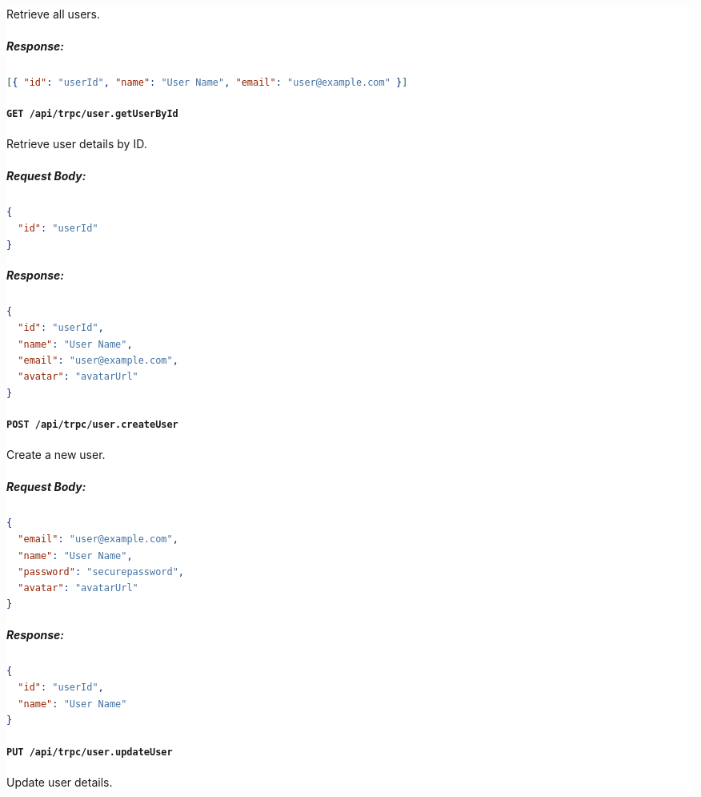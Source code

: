 Retrieve all users.

##### Response:

```json
[{ "id": "userId", "name": "User Name", "email": "user@example.com" }]
```

#### `GET /api/trpc/user.getUserById`

Retrieve user details by ID.

##### Request Body:

```json
{
  "id": "userId"
}
```

##### Response:

```json
{
  "id": "userId",
  "name": "User Name",
  "email": "user@example.com",
  "avatar": "avatarUrl"
}
```

#### `POST /api/trpc/user.createUser`

Create a new user.

##### Request Body:

```json
{
  "email": "user@example.com",
  "name": "User Name",
  "password": "securepassword",
  "avatar": "avatarUrl"
}
```

##### Response:

```json
{
  "id": "userId",
  "name": "User Name"
}
```

#### `PUT /api/trpc/user.updateUser`

Update user details.
